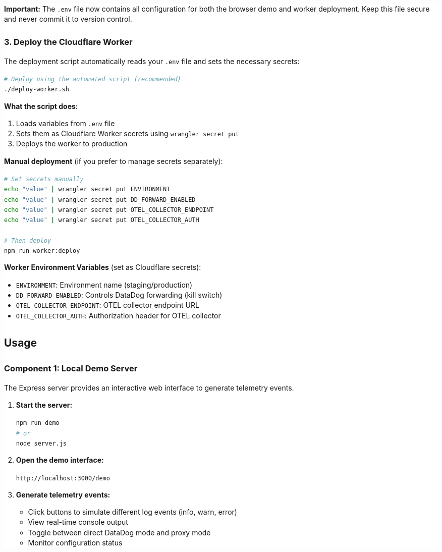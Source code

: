 **Important:** The `.env` file now contains all configuration for both the browser demo and worker deployment. Keep this file secure and never commit it to version control.

### 3. Deploy the Cloudflare Worker

The deployment script automatically reads your `.env` file and sets the necessary secrets:

```bash
# Deploy using the automated script (recommended)
./deploy-worker.sh
```

**What the script does:**
1. Loads variables from `.env` file
2. Sets them as Cloudflare Worker secrets using `wrangler secret put`
3. Deploys the worker to production

**Manual deployment** (if you prefer to manage secrets separately):
```bash
# Set secrets manually
echo "value" | wrangler secret put ENVIRONMENT
echo "value" | wrangler secret put DD_FORWARD_ENABLED  
echo "value" | wrangler secret put OTEL_COLLECTOR_ENDPOINT
echo "value" | wrangler secret put OTEL_COLLECTOR_AUTH

# Then deploy
npm run worker:deploy
```

**Worker Environment Variables** (set as Cloudflare secrets):
- `ENVIRONMENT`: Environment name (staging/production)
- `DD_FORWARD_ENABLED`: Controls DataDog forwarding (kill switch)
- `OTEL_COLLECTOR_ENDPOINT`: OTEL collector endpoint URL
- `OTEL_COLLECTOR_AUTH`: Authorization header for OTEL collector

## Usage

### Component 1: Local Demo Server

The Express server provides an interactive web interface to generate telemetry events.

1. **Start the server:**
   ```bash
   npm run demo
   # or
   node server.js
   ```

2. **Open the demo interface:**
   ```
   http://localhost:3000/demo
   ```

3. **Generate telemetry events:**
   - Click buttons to simulate different log events (info, warn, error)
   - View real-time console output
   - Toggle between direct DataDog mode and proxy mode
   - Monitor configuration status
